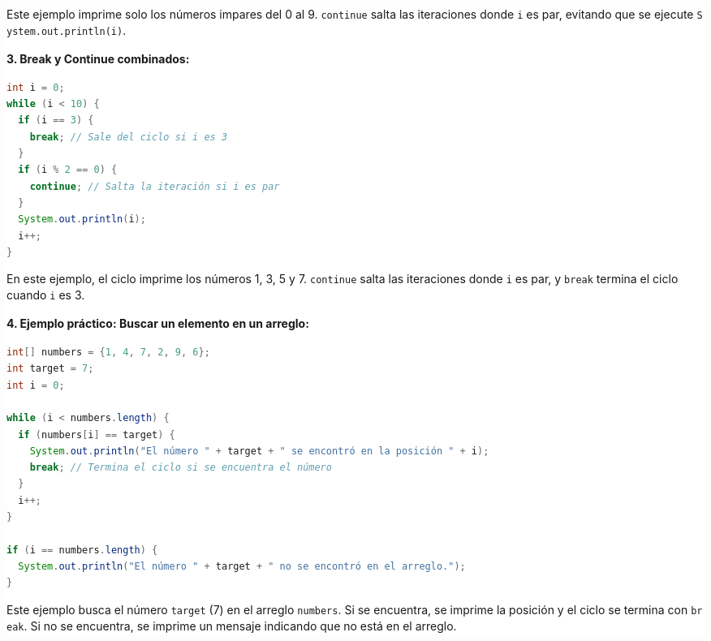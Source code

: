 Este ejemplo imprime solo los números impares del 0 al 9. `continue` salta las iteraciones donde `i` es par, evitando que se ejecute `System.out.println(i)`.

**3. Break y Continue combinados:**

```java
int i = 0;
while (i < 10) {
  if (i == 3) {
    break; // Sale del ciclo si i es 3
  }
  if (i % 2 == 0) {
    continue; // Salta la iteración si i es par
  }
  System.out.println(i);
  i++;
}
```

En este ejemplo, el ciclo imprime los números 1, 3, 5 y 7. `continue` salta las iteraciones donde `i` es par, y `break` termina el ciclo cuando `i` es 3.

**4.  Ejemplo práctico: Buscar un elemento en un arreglo:**

```java
int[] numbers = {1, 4, 7, 2, 9, 6};
int target = 7;
int i = 0;

while (i < numbers.length) {
  if (numbers[i] == target) {
    System.out.println("El número " + target + " se encontró en la posición " + i);
    break; // Termina el ciclo si se encuentra el número
  }
  i++;
}

if (i == numbers.length) {
  System.out.println("El número " + target + " no se encontró en el arreglo.");
}
```

Este ejemplo busca el número `target` (7) en el arreglo `numbers`. Si se encuentra, se imprime la posición y el ciclo se termina con `break`. Si no se encuentra, se imprime un mensaje indicando que no está en el arreglo.
